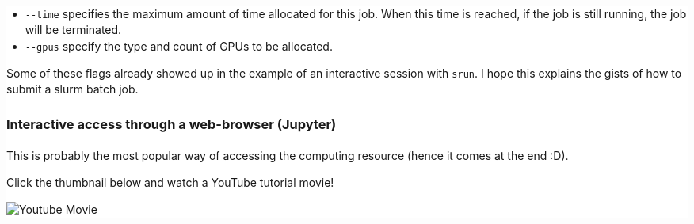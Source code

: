 * `--time` specifies the maximum amount of time allocated for this job. When this time is reached, if the job is still running, the job will be terminated.
* `--gpus` specify the type and count of GPUs to be allocated.

Some of these flags already showed up in the example of an interactive session with `srun`. 
I hope this explains the gists of how to submit a slurm batch job.

### Interactive access through a web-browser (Jupyter)

This is probably the most popular way of accessing the computing resource (hence it comes at the end :D).

Click the thumbnail below and watch a [YouTube tutorial movie](https://youtu.be/NhigtAK2BGM)!

[![Youtube Movie](https://img.youtube.com/vi/NhigtAK2BGM/0.jpg)](https://www.youtube.com/watch?v=NhigtAK2BGM)



